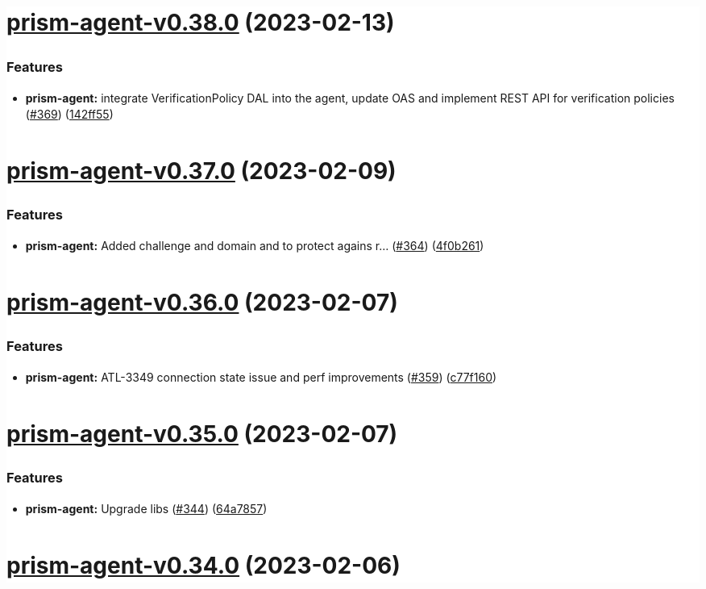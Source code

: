 # [prism-agent-v0.38.0](https://github.com/input-output-hk/atala-prism-building-blocks/compare/prism-agent-v0.37.0...prism-agent-v0.38.0) (2023-02-13)


### Features

* **prism-agent:** integrate VerificationPolicy DAL into the agent, update OAS and implement REST API for verification policies ([#369](https://github.com/input-output-hk/atala-prism-building-blocks/issues/369)) ([142ff55](https://github.com/input-output-hk/atala-prism-building-blocks/commit/142ff550a278e7f28d97c539e529fea3cc92c178))

# [prism-agent-v0.37.0](https://github.com/input-output-hk/atala-prism-building-blocks/compare/prism-agent-v0.36.0...prism-agent-v0.37.0) (2023-02-09)


### Features

* **prism-agent:** Added challenge and domain and to protect agains r… ([#364](https://github.com/input-output-hk/atala-prism-building-blocks/issues/364)) ([4f0b261](https://github.com/input-output-hk/atala-prism-building-blocks/commit/4f0b261b3545c8681eccd8b38c7fa028ee840c50))

# [prism-agent-v0.36.0](https://github.com/input-output-hk/atala-prism-building-blocks/compare/prism-agent-v0.35.0...prism-agent-v0.36.0) (2023-02-07)


### Features

* **prism-agent:** ATL-3349 connection state issue and perf improvements ([#359](https://github.com/input-output-hk/atala-prism-building-blocks/issues/359)) ([c77f160](https://github.com/input-output-hk/atala-prism-building-blocks/commit/c77f160043262662ce7d5d9c6f75cd893bcab68d))

# [prism-agent-v0.35.0](https://github.com/input-output-hk/atala-prism-building-blocks/compare/prism-agent-v0.34.0...prism-agent-v0.35.0) (2023-02-07)


### Features

* **prism-agent:** Upgrade libs ([#344](https://github.com/input-output-hk/atala-prism-building-blocks/issues/344)) ([64a7857](https://github.com/input-output-hk/atala-prism-building-blocks/commit/64a7857ecc0acc6d940e7f2fcce1c68c8163562c))

# [prism-agent-v0.34.0](https://github.com/input-output-hk/atala-prism-building-blocks/compare/prism-agent-v0.33.0...prism-agent-v0.34.0) (2023-02-06)
